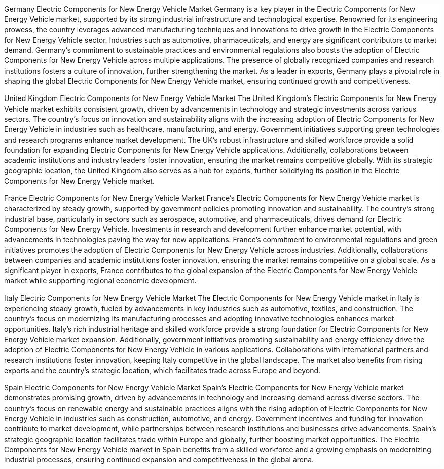 Germany Electric Components for New Energy Vehicle Market
Germany is a key player in the Electric Components for New Energy Vehicle market, supported by its strong industrial infrastructure and technological expertise. Renowned for its engineering prowess, the country leverages advanced manufacturing techniques and innovations to drive growth in the Electric Components for New Energy Vehicle sector. Industries such as automotive, pharmaceuticals, and energy are significant contributors to market demand. Germany’s commitment to sustainable practices and environmental regulations also boosts the adoption of Electric Components for New Energy Vehicle across multiple applications. The presence of globally recognized companies and research institutions fosters a culture of innovation, further strengthening the market. As a leader in exports, Germany plays a pivotal role in shaping the global Electric Components for New Energy Vehicle market, ensuring continued growth and competitiveness.

United Kingdom Electric Components for New Energy Vehicle Market
The United Kingdom’s Electric Components for New Energy Vehicle market exhibits consistent growth, driven by advancements in technology and strategic investments across various sectors. The country’s focus on innovation and sustainability aligns with the increasing adoption of Electric Components for New Energy Vehicle in industries such as healthcare, manufacturing, and energy. Government initiatives supporting green technologies and research programs enhance market development. The UK’s robust infrastructure and skilled workforce provide a solid foundation for expanding Electric Components for New Energy Vehicle applications. Additionally, collaborations between academic institutions and industry leaders foster innovation, ensuring the market remains competitive globally. With its strategic geographic location, the United Kingdom also serves as a hub for exports, further solidifying its position in the Electric Components for New Energy Vehicle market.

France Electric Components for New Energy Vehicle Market
France’s Electric Components for New Energy Vehicle market is characterized by steady growth, supported by government policies promoting innovation and sustainability. The country’s strong industrial base, particularly in sectors such as aerospace, automotive, and pharmaceuticals, drives demand for Electric Components for New Energy Vehicle. Investments in research and development further enhance market potential, with advancements in technologies paving the way for new applications. France’s commitment to environmental regulations and green initiatives promotes the adoption of Electric Components for New Energy Vehicle across industries. Additionally, collaborations between companies and academic institutions foster innovation, ensuring the market remains competitive on a global scale. As a significant player in exports, France contributes to the global expansion of the Electric Components for New Energy Vehicle market while supporting regional economic development.

Italy Electric Components for New Energy Vehicle Market
The Electric Components for New Energy Vehicle market in Italy is experiencing steady growth, fueled by advancements in key industries such as automotive, textiles, and construction. The country’s focus on modernizing its manufacturing processes and adopting innovative technologies enhances market opportunities. Italy’s rich industrial heritage and skilled workforce provide a strong foundation for Electric Components for New Energy Vehicle market expansion. Additionally, government initiatives promoting sustainability and energy efficiency drive the adoption of Electric Components for New Energy Vehicle in various applications. Collaborations with international partners and research institutions foster innovation, keeping Italy competitive in the global landscape. The market also benefits from rising exports and the country’s strategic location, which facilitates trade across Europe and beyond.

Spain Electric Components for New Energy Vehicle Market
Spain’s Electric Components for New Energy Vehicle market demonstrates promising growth, driven by advancements in technology and increasing demand across diverse sectors. The country’s focus on renewable energy and sustainable practices aligns with the rising adoption of Electric Components for New Energy Vehicle in industries such as construction, automotive, and energy. Government incentives and funding for innovation contribute to market development, while partnerships between research institutions and businesses drive advancements. Spain’s strategic geographic location facilitates trade within Europe and globally, further boosting market opportunities. The Electric Components for New Energy Vehicle market in Spain benefits from a skilled workforce and a growing emphasis on modernizing industrial processes, ensuring continued expansion and competitiveness in the global arena.
